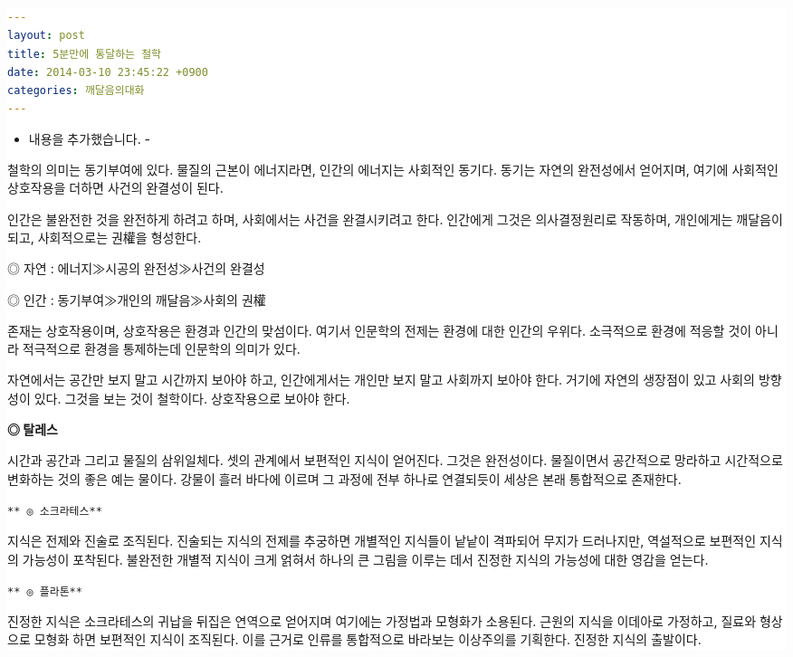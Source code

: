 ```yaml
---
layout: post
title: 5분만에 통달하는 철학
date: 2014-03-10 23:45:22 +0900
categories: 깨달음의대화
---
```

- 내용을 추가했습니다. -

  


철학의 의미는 동기부여에 있다. 물질의 근본이 에너지라면, 인간의 에너지는 사회적인 동기다. 동기는 자연의 완전성에서 얻어지며, 여기에 사회적인 상호작용을 더하면 사건의 완결성이 된다. 

  


인간은 불완전한 것을 완전하게 하려고 하며, 사회에서는 사건을 완결시키려고 한다. 인간에게 그것은 의사결정원리로 작동하며, 개인에게는 깨달음이 되고, 사회적으로는 권權을 형성한다.

  


◎ 자연 : 에너지≫시공의 완전성≫사건의 완결성  
      
◎ 인간 : 동기부여≫개인의 깨달음≫사회의 권權

  


존재는 상호작용이며, 상호작용은 환경과 인간의 맞섬이다. 여기서 인문학의 전제는 환경에 대한 인간의 우위다. 소극적으로 환경에 적응할 것이 아니라 적극적으로 환경을 통제하는데 인문학의 의미가 있다. 

  


자연에서는 공간만 보지 말고 시간까지 보아야 하고, 인간에게서는 개인만 보지 말고 사회까지 보아야 한다. 거기에 자연의 생장점이 있고 사회의 방향성이 있다. 그것을 보는 것이 철학이다. 상호작용으로 보아야 한다. 

  


**◎ 탈레스**   
      
시간과 공간과 그리고 물질의 삼위일체다. 셋의 관계에서 보편적인 지식이 얻어진다. 그것은 완전성이다. 물질이면서 공간적으로 망라하고 시간적으로 변화하는 것의 좋은 예는 물이다. 강물이 흘러 바다에 이르며 그 과정에 전부 하나로 연결되듯이 세상은 본래 통합적으로 존재한다. 

  


 
    ** ◎ 소크라테스**  
      
지식은 전제와 진술로 조직된다. 진술되는 지식의 전제를 추궁하면 개별적인 지식들이 낱낱이 격파되어 무지가 드러나지만, 역설적으로 보편적인 지식의 가능성이 포착된다. 불완전한 개별적 지식이 크게 얽혀서 하나의 큰 그림을 이루는 데서 진정한 지식의 가능성에 대한 영감을 얻는다. 

  


 
    ** ◎ 플라톤**   
      
진정한 지식은 소크라테스의 귀납을 뒤집은 연역으로 얻어지며 여기에는 가정법과 모형화가 소용된다. 근원의 지식을 이데아로 가정하고, 질료와 형상으로 모형화 하면 보편적인 지식이 조직된다. 이를 근거로 인류를 통합적으로 바라보는 이상주의를 기획한다. 진정한 지식의 출발이다. 

  
